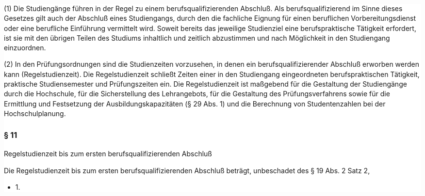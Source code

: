 <div>

<div class="jnhtml">

<div>

<div class="jurAbsatz">

(1) Die Studiengänge führen in der Regel zu einem berufsqualifizierenden
Abschluß. Als berufsqualifizierend im Sinne dieses Gesetzes gilt auch
der Abschluß eines Studiengangs, durch den die fachliche Eignung für
einen beruflichen Vorbereitungsdienst oder eine berufliche Einführung
vermittelt wird. Soweit bereits das jeweilige Studienziel eine
berufspraktische Tätigkeit erfordert, ist sie mit den übrigen Teilen des
Studiums inhaltlich und zeitlich abzustimmen und nach Möglichkeit in den
Studiengang einzuordnen.

</div>

<div class="jurAbsatz">

(2) In den Prüfungsordnungen sind die Studienzeiten vorzusehen, in denen
ein berufsqualifizierender Abschluß erworben werden kann
(Regelstudienzeit). Die Regelstudienzeit schließt Zeiten einer in den
Studiengang eingeordneten berufspraktischen Tätigkeit, praktische
Studiensemester und Prüfungszeiten ein. Die Regelstudienzeit ist
maßgebend für die Gestaltung der Studiengänge durch die Hochschule, für
die Sicherstellung des Lehrangebots, für die Gestaltung des
Prüfungsverfahrens sowie für die Ermittlung und Festsetzung der
Ausbildungskapazitäten (§ 29 Abs. 1) und die Berechnung von
Studentenzahlen bei der Hochschulplanung.

</div>

</div>

</div>

</div>

<span id="BJNR001850976BJNE002804310.html"></span>

### § 11  
Regelstudienzeit bis zum ersten berufsqualifizierenden Abschluß

<div>

<div class="jnhtml">

<div>

<div class="jurAbsatz">

Die Regelstudienzeit bis zum ersten berufsqualifizierenden Abschluß
beträgt, unbeschadet des § 19 Abs. 2 Satz 2,

  - 1\.
    
    <div style="">
    